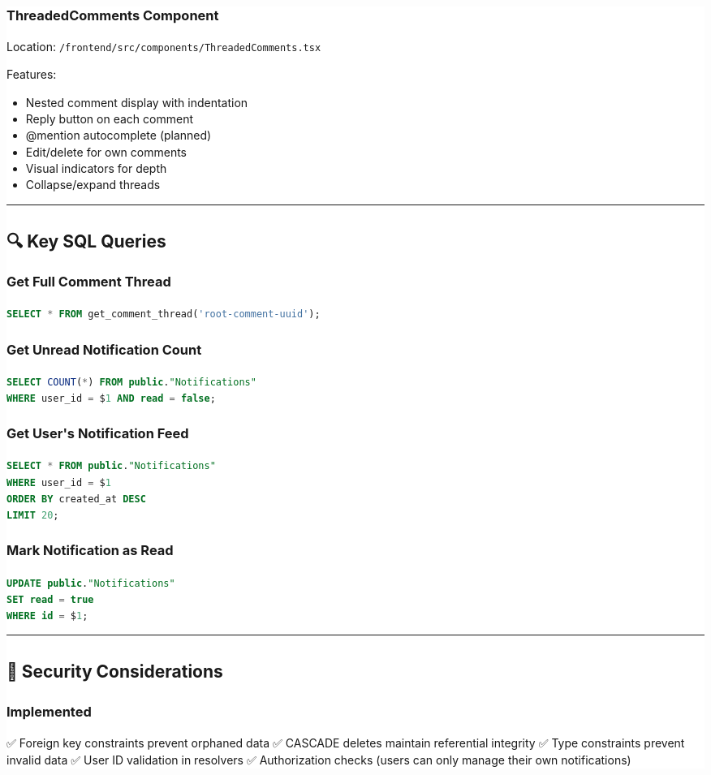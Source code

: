 ### ThreadedComments Component
Location: `/frontend/src/components/ThreadedComments.tsx`

Features:
- Nested comment display with indentation
- Reply button on each comment
- @mention autocomplete (planned)
- Edit/delete for own comments
- Visual indicators for depth
- Collapse/expand threads

---

## 🔍 Key SQL Queries

### Get Full Comment Thread
```sql
SELECT * FROM get_comment_thread('root-comment-uuid');
```

### Get Unread Notification Count
```sql
SELECT COUNT(*) FROM public."Notifications"
WHERE user_id = $1 AND read = false;
```

### Get User's Notification Feed
```sql
SELECT * FROM public."Notifications"
WHERE user_id = $1
ORDER BY created_at DESC
LIMIT 20;
```

### Mark Notification as Read
```sql
UPDATE public."Notifications"
SET read = true
WHERE id = $1;
```

---

## 🔐 Security Considerations

### Implemented
✅ Foreign key constraints prevent orphaned data
✅ CASCADE deletes maintain referential integrity
✅ Type constraints prevent invalid data
✅ User ID validation in resolvers
✅ Authorization checks (users can only manage their own notifications)
